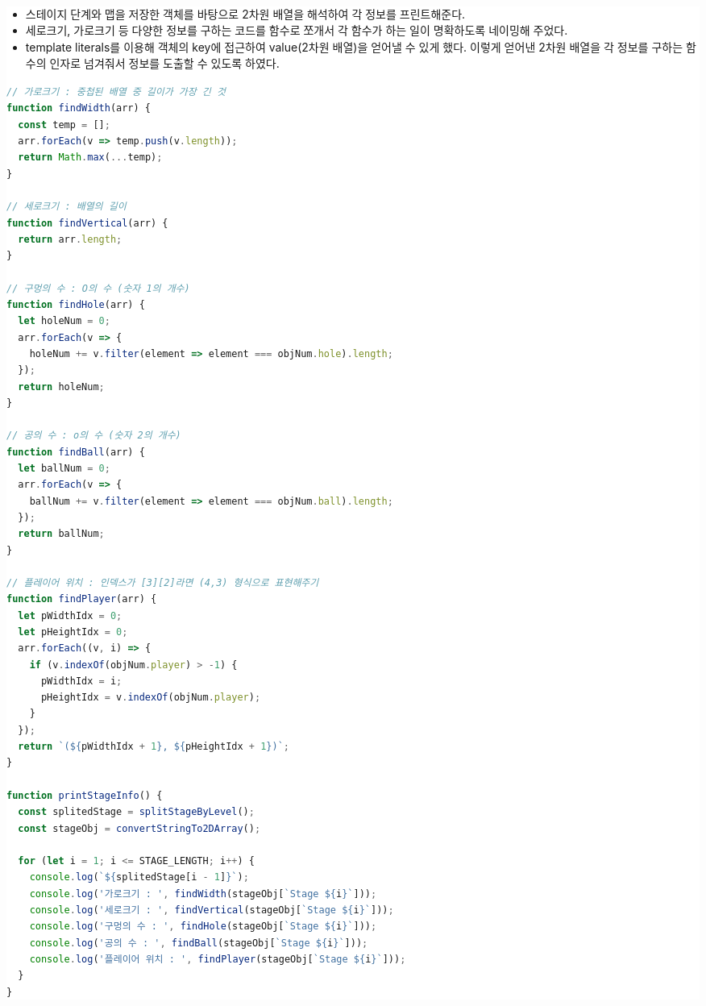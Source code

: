 - 스테이지 단계와 맵을 저장한 객체를 바탕으로 2차원 배열을 해석하여 각 정보를 프린트해준다.
- 세로크기, 가로크기 등 다양한 정보를 구하는 코드를 함수로 쪼개서 각 함수가 하는 일이 명확하도록 네이밍해 주었다.
- template literals를 이용해 객체의 key에 접근하여 value(2차원 배열)을 얻어낼 수 있게 했다. 이렇게 얻어낸 2차원 배열을 각 정보를 구하는 함수의 인자로 넘겨줘서 정보를 도출할 수 있도록 하였다.

```js
// 가로크기 : 중첩된 배열 중 길이가 가장 긴 것
function findWidth(arr) {
  const temp = [];
  arr.forEach(v => temp.push(v.length));
  return Math.max(...temp);
}

// 세로크기 : 배열의 길이
function findVertical(arr) {
  return arr.length;
}

// 구멍의 수 : O의 수 (숫자 1의 개수)
function findHole(arr) {
  let holeNum = 0;
  arr.forEach(v => {
    holeNum += v.filter(element => element === objNum.hole).length;
  });
  return holeNum;
}

// 공의 수 : o의 수 (숫자 2의 개수)
function findBall(arr) {
  let ballNum = 0;
  arr.forEach(v => {
    ballNum += v.filter(element => element === objNum.ball).length;
  });
  return ballNum;
}

// 플레이어 위치 : 인덱스가 [3][2]라면 (4,3) 형식으로 표현해주기
function findPlayer(arr) {
  let pWidthIdx = 0;
  let pHeightIdx = 0;
  arr.forEach((v, i) => {
    if (v.indexOf(objNum.player) > -1) {
      pWidthIdx = i;
      pHeightIdx = v.indexOf(objNum.player);
    }
  });
  return `(${pWidthIdx + 1}, ${pHeightIdx + 1})`;
}

function printStageInfo() {
  const splitedStage = splitStageByLevel();
  const stageObj = convertStringTo2DArray();

  for (let i = 1; i <= STAGE_LENGTH; i++) {
    console.log(`${splitedStage[i - 1]}`);
    console.log('가로크기 : ', findWidth(stageObj[`Stage ${i}`]));
    console.log('세로크기 : ', findVertical(stageObj[`Stage ${i}`]));
    console.log('구멍의 수 : ', findHole(stageObj[`Stage ${i}`]));
    console.log('공의 수 : ', findBall(stageObj[`Stage ${i}`]));
    console.log('플레이어 위치 : ', findPlayer(stageObj[`Stage ${i}`]));
  }
}
```
